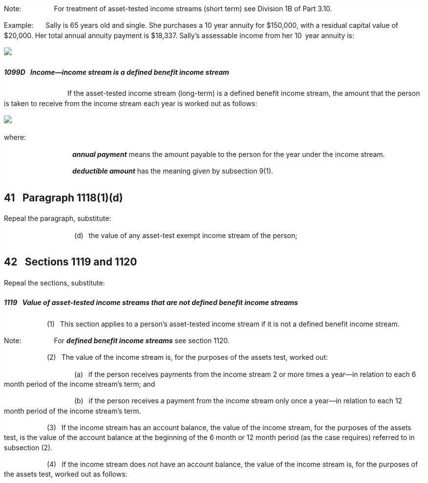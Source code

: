 Note:          For treatment of asset-tested income streams (short term) see Division 1B of Part 3.10.

Example:    Sally is 65 years old and single. She purchases a 10 year annuity for $150,000, with a residual capital value of $20,000\. Her total annual annuity payment is $18,337\. Sally’s assessable income from her 10 year annuity is:

![](http://www.comlaw.gov.au/Details/C2010C00283/Html/9B2511BCC5BE2B04CA257705001E1ACB/$FILE/SocialSecVetsAffLegAmendBudgOtherMea1998_image008.gif)

##### <a id="1099D"></a>1099D  Income—income stream is a defined benefit income stream

                   If the asset-tested income stream (long-term) is a defined benefit income stream, the amount that the person is taken to receive from the income stream each year is worked out as follows:

![](http://www.comlaw.gov.au/Details/C2010C00283/Html/9B2511BCC5BE2B04CA257705001E1ACB/$FILE/SocialSecVetsAffLegAmendBudgOtherMea1998_image006.gif)

where:

                    <a name="annual-payment"></a>**_annual payment_** means the amount payable to the person for the year under the income stream.

                    <a name="ductibl-amount"></a>**_deductible amount_** has the meaning given by subsection 9(1).

## 41  Paragraph 1118(1)(d)

Repeal the paragraph, substitute:

                     (d)  the value of any asset-test exempt income stream of the person;

## 42  Sections 1119 and 1120

Repeal the sections, substitute:

##### <a id="1119"></a>1119  Value of asset-tested income streams that are not defined benefit income streams

             (1)  This section applies to a person’s asset-tested income stream if it is not a defined benefit income stream.

Note:          For **_defined benefit income streams_** see section 1120.

             (2)  The value of the income stream is, for the purposes of the assets test, worked out:

                     (a)  if the person receives payments from the income stream 2 or more times a year—in relation to each 6 month period of the income stream’s term; and

                     (b)  if the person receives a payment from the income stream only once a year—in relation to each 12 month period of the income stream’s term.

             (3)  If the income stream has an account balance, the value of the income stream, for the purposes of the assets test, is the value of the account balance at the beginning of the 6 month or 12 month period (as the case requires) referred to in subsection (2).

             (4)  If the income stream does not have an account balance, the value of the income stream is, for the purposes of the assets test, worked out as follows:
